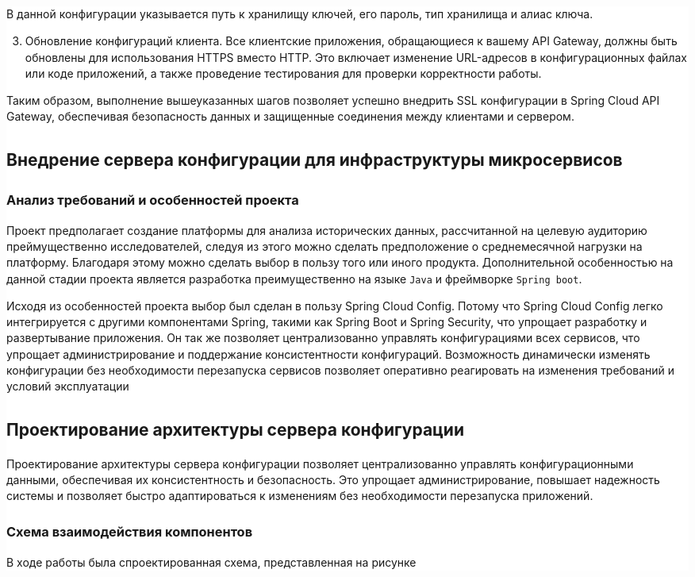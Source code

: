    В данной конфигурации указывается путь к хранилищу ключей, его пароль, тип хранилища и алиас ключа.

3. Обновление конфигураций клиента. Все клиентские приложения, обращающиеся к вашему API Gateway, должны быть обновлены
   для использования HTTPS вместо HTTP. Это включает изменение URL-адресов в конфигурационных файлах или коде
   приложений, а также проведение тестирования для проверки корректности работы.

Таким образом, выполнение вышеуказанных шагов позволяет успешно внедрить SSL конфигурации в Spring Cloud API Gateway,
обеспечивая безопасность данных и защищенные соединения между клиентами и сервером.


## Внедрение сервера конфигурации для инфраструктуры микросервисов

### Анализ требований и особенностей проекта

Проект предполагает создание платформы для анализа исторических данных, рассчитанной на целевую аудиторию
преймущественно исследователей,
следуя из этого можно сделать предположение о среднемесячной нагрузки на платформу. Благодаря этому можно сделать выбор
в пользу того или иного продукта.
Дополнительной особенностью на данной стадии проекта является разработка преимущественно на языке `Java`
и фреймворке `Spring boot`.

Исходя из особенностей проекта выбор был сделан в пользу Spring Cloud Config. Потому что Spring Cloud Config легко
интегрируется с другими компонентами Spring, такими как Spring Boot и Spring Security, что упрощает разработку и
развертывание приложения. Он так же позволяет централизованно управлять конфигурациями всех сервисов, что
упрощает администрирование и поддержание консистентности конфигураций. Возможность динамически изменять конфигурации без
необходимости перезапуска сервисов позволяет оперативно реагировать на изменения требований и условий эксплуатации

## **Проектирование архитектуры сервера конфигурации**

Проектирование архитектуры сервера конфигурации позволяет централизованно управлять конфигурационными данными,
обеспечивая их консистентность и безопасность. Это упрощает администрирование, повышает надежность системы и позволяет
быстро адаптироваться к изменениям без необходимости перезапуска приложений.

### Схема взаимодействия компонентов

В ходе работы была спроектированная схема, представленная на рисунке